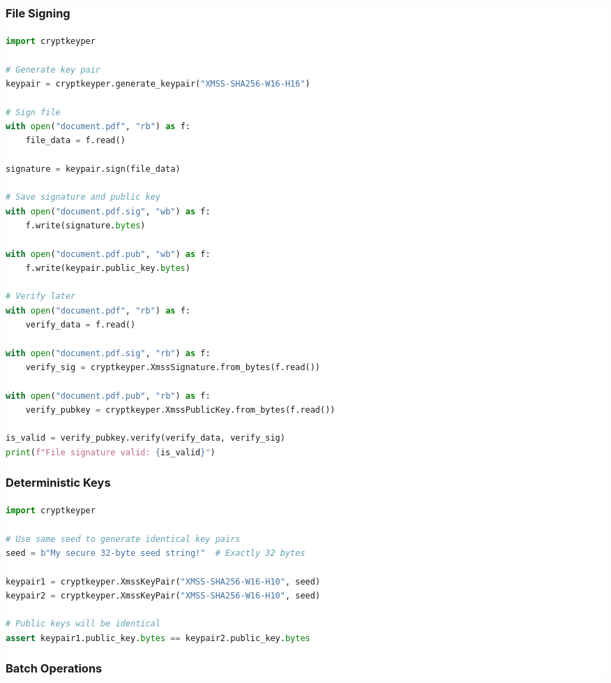 ### File Signing

```python
import cryptkeyper

# Generate key pair
keypair = cryptkeyper.generate_keypair("XMSS-SHA256-W16-H16")

# Sign file
with open("document.pdf", "rb") as f:
    file_data = f.read()

signature = keypair.sign(file_data)

# Save signature and public key
with open("document.pdf.sig", "wb") as f:
    f.write(signature.bytes)

with open("document.pdf.pub", "wb") as f:
    f.write(keypair.public_key.bytes)

# Verify later
with open("document.pdf", "rb") as f:
    verify_data = f.read()

with open("document.pdf.sig", "rb") as f:
    verify_sig = cryptkeyper.XmssSignature.from_bytes(f.read())

with open("document.pdf.pub", "rb") as f:
    verify_pubkey = cryptkeyper.XmssPublicKey.from_bytes(f.read())

is_valid = verify_pubkey.verify(verify_data, verify_sig)
print(f"File signature valid: {is_valid}")
```

### Deterministic Keys

```python
import cryptkeyper

# Use same seed to generate identical key pairs
seed = b"My secure 32-byte seed string!"  # Exactly 32 bytes

keypair1 = cryptkeyper.XmssKeyPair("XMSS-SHA256-W16-H10", seed)
keypair2 = cryptkeyper.XmssKeyPair("XMSS-SHA256-W16-H10", seed)

# Public keys will be identical
assert keypair1.public_key.bytes == keypair2.public_key.bytes
```

### Batch Operations
